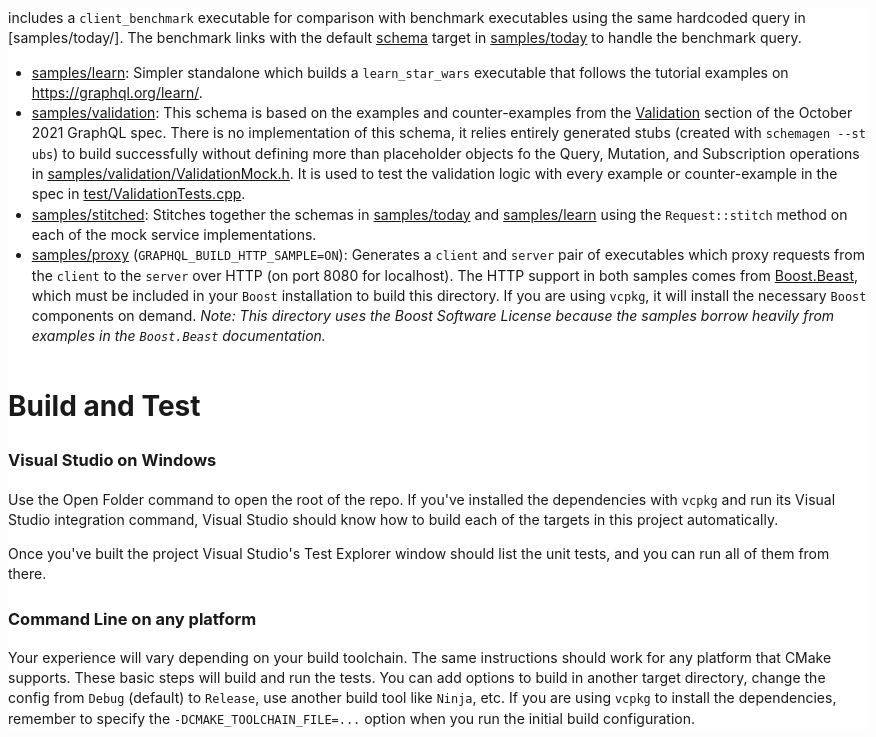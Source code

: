 includes a `client_benchmark` executable for comparison with benchmark executables using the same hardcoded query
in [samples/today/]. The benchmark links with the default [schema](samples/today/schema/) target in
[samples/today](samples/today/) to handle the benchmark query.
- [samples/learn](samples/learn/): Simpler standalone which builds a `learn_star_wars` executable that follows
the tutorial examples on https://graphql.org/learn/.
- [samples/validation](samples/validation/): This schema is based on the examples and counter-examples from the
[Validation](https://spec.graphql.org/October2021/#sec-Validation) section of the October 2021 GraphQL spec. There
is no implementation of this schema, it relies entirely generated stubs (created with `schemagen --stubs`) to build
successfully without defining more than placeholder objects fo the Query, Mutation, and Subscription operations in
[samples/validation/ValidationMock.h](samples/validation/ValidationMock.h). It is used to test the validation logic
with every example or counter-example in the spec in [test/ValidationTests.cpp](test/ValidationTests.cpp).
- [samples/stitched](samples/stitched/): Stitches together the schemas in [samples/today](samples/today/) and
[samples/learn](samples/learn/) using the `Request::stitch` method on each of the mock service implementations.
- [samples/proxy](samples/proxy/) (`GRAPHQL_BUILD_HTTP_SAMPLE=ON`): Generates a `client` and `server` pair of
executables which proxy requests from the `client` to the `server` over HTTP (on port 8080 for localhost). The HTTP
support in both samples comes from [Boost.Beast](https://www.boost.org/doc/libs/1_82_0/libs/beast/doc/html/index.html),
which must be included in your `Boost` installation to build this directory. If you are using `vcpkg`, it will install
the necessary `Boost` components on demand. _Note: This directory uses the Boost Software License because the samples
borrow heavily from examples in the `Boost.Beast` documentation._

# Build and Test

### Visual Studio on Windows

Use the Open Folder command to open the root of the repo. If you've installed the dependencies with
`vcpkg` and run its Visual Studio integration command, Visual Studio should know how to build each of
the targets in this project automatically.

Once you've built the project Visual Studio's Test Explorer window should list the unit tests, and you
can run all of them from there.

### Command Line on any platform

Your experience will vary depending on your build toolchain. The same instructions should work for any platform that
CMake supports. These basic steps will build and run the tests. You can add options to build in another target directory,
change the config from `Debug` (default) to `Release`, use another build tool like `Ninja`, etc. If you are using `vcpkg`
to install the dependencies, remember to specify the `-DCMAKE_TOOLCHAIN_FILE=...` option when you run the initial build
configuration.
